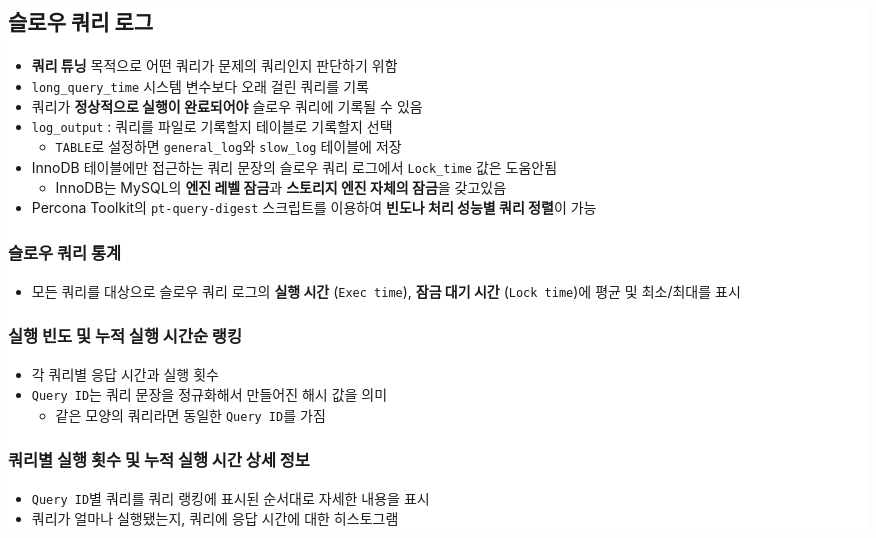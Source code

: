 ## 슬로우 쿼리 로그

- **쿼리 튜닝** 목적으로 어떤 쿼리가 문제의 쿼리인지 판단하기 위함
- `long_query_time` 시스템 변수보다 오래 걸린 쿼리를 기록
- 쿼리가 **정상적으로 실행이 완료되어야** 슬로우 쿼리에 기록될 수 있음
- `log_output` : 쿼리를 파일로 기록할지 테이블로 기록할지 선택
	- `TABLE`로 설정하면 `general_log`와 `slow_log` 테이블에 저장
- InnoDB 테이블에만 접근하는 쿼리 문장의 슬로우 쿼리 로그에서 `Lock_time` 값은 도움안됨
	- InnoDB는 MySQL의 **엔진 레벨 잠금**과 **스토리지 엔진 자체의 잠금**을 갖고있음
- Percona Toolkit의 `pt-query-digest` 스크립트를 이용하여 **빈도나 처리 성능별 쿼리 정렬**이 가능

### 슬로우 쿼리 통계

- 모든 쿼리를 대상으로 슬로우 쿼리 로그의 **실행 시간** (`Exec time`), **잠금 대기 시간** (`Lock time`)에 평균 및 최소/최대를 표시

### 실행 빈도 및 누적 실행 시간순 랭킹

- 각 쿼리별 응답 시간과 실행 횟수
- `Query ID`는 쿼리 문장을 정규화해서 만들어진 해시 값을 의미
	- 같은 모양의 쿼리라면 동일한 `Query ID`를 가짐

### 쿼리별 실행 횟수 및 누적 실행 시간 상세 정보

- `Query ID`별 쿼리를 쿼리 랭킹에 표시된 순서대로 자세한 내용을 표시
- 쿼리가 얼마나 실행됐는지, 쿼리에 응답 시간에 대한 히스토그램